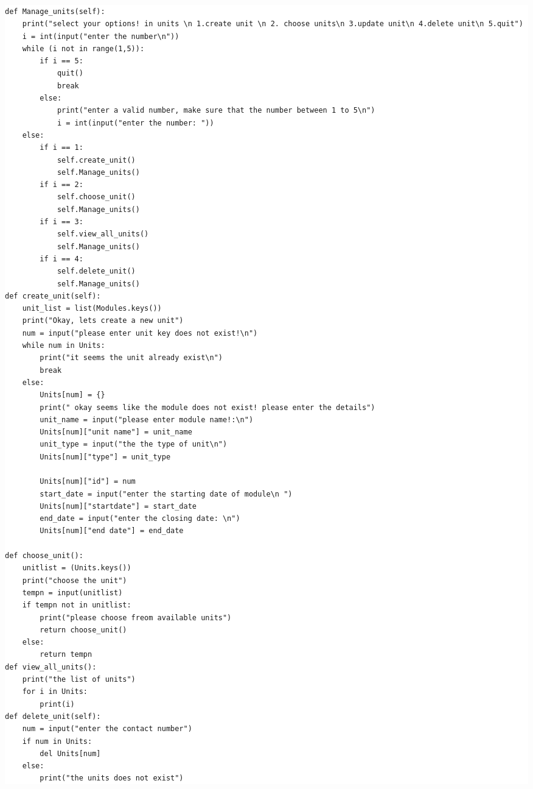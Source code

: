     def Manage_units(self):
        print("select your options! in units \n 1.create unit \n 2. choose units\n 3.update unit\n 4.delete unit\n 5.quit")
        i = int(input("enter the number\n"))
        while (i not in range(1,5)):
            if i == 5:
                quit()
                break
            else:
                print("enter a valid number, make sure that the number between 1 to 5\n")
                i = int(input("enter the number: "))
        else:
            if i == 1:
                self.create_unit()
                self.Manage_units()
            if i == 2:
                self.choose_unit()
                self.Manage_units()
            if i == 3:
                self.view_all_units()
                self.Manage_units()
            if i == 4:
                self.delete_unit()
                self.Manage_units()
    def create_unit(self):
        unit_list = list(Modules.keys())
        print("Okay, lets create a new unit")
        num = input("please enter unit key does not exist!\n")
        while num in Units:
            print("it seems the unit already exist\n")
            break
        else:
            Units[num] = {}
            print(" okay seems like the module does not exist! please enter the details")
            unit_name = input("please enter module name!:\n")
            Units[num]["unit name"] = unit_name
            unit_type = input("the the type of unit\n")
            Units[num]["type"] = unit_type
            
            Units[num]["id"] = num
            start_date = input("enter the starting date of module\n ")
            Units[num]["startdate"] = start_date
            end_date = input("enter the closing date: \n")
            Units[num]["end date"] = end_date
            
    def choose_unit():
        unitlist = (Units.keys())
        print("choose the unit")
        tempn = input(unitlist)
        if tempn not in unitlist:
            print("please choose freom available units")
            return choose_unit()
        else:
            return tempn
    def view_all_units():
        print("the list of units")
        for i in Units:
            print(i)
    def delete_unit(self):
        num = input("enter the contact number")
        if num in Units:
            del Units[num]
        else:
            print("the units does not exist")